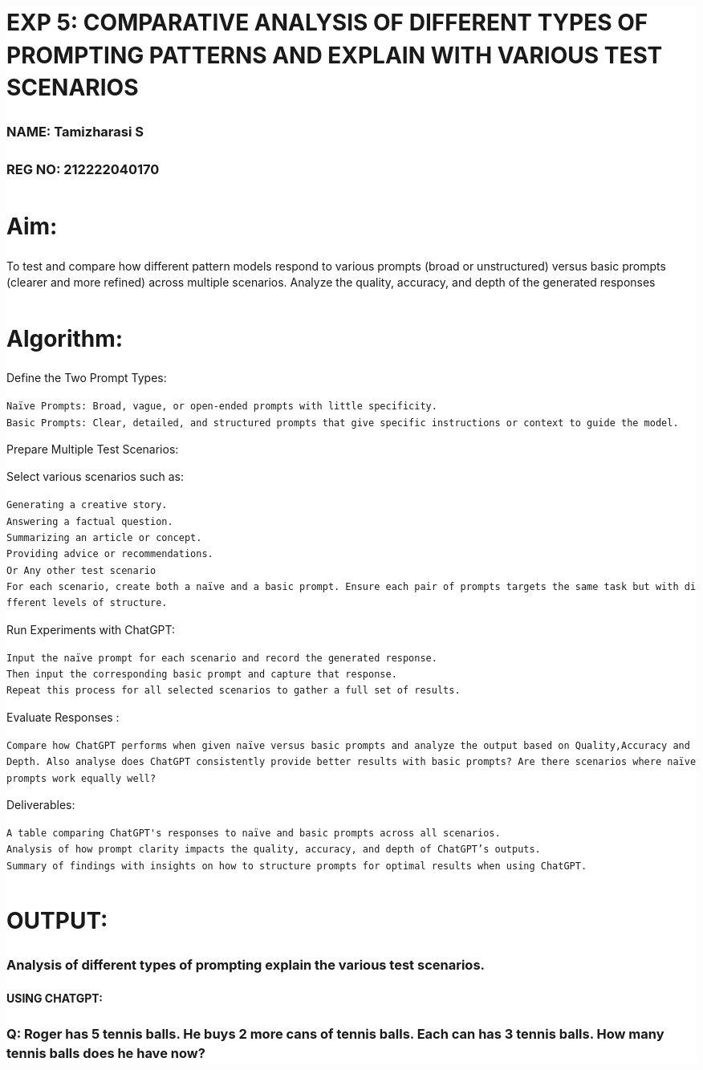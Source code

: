 # EXP 5: COMPARATIVE ANALYSIS OF DIFFERENT TYPES OF PROMPTING PATTERNS AND EXPLAIN WITH VARIOUS TEST SCENARIOS
### NAME: Tamizharasi S
### REG NO: 212222040170
# Aim: 
To test and compare how different pattern models respond to various prompts (broad or unstructured) versus basic prompts (clearer and more refined) across multiple scenarios.  Analyze the quality, accuracy, and depth of the generated responses 

# Algorithm:

Define the Two Prompt Types:

	Naïve Prompts: Broad, vague, or open-ended prompts with little specificity.
	Basic Prompts: Clear, detailed, and structured prompts that give specific instructions or context to guide the model.

Prepare Multiple Test Scenarios:

Select various scenarios such as:

	Generating a creative story.
	Answering a factual question.
	Summarizing an article or concept.
	Providing advice or recommendations.
	Or Any other test scenario
	For each scenario, create both a naïve and a basic prompt. Ensure each pair of prompts targets the same task but with different levels of structure.
 
Run Experiments with ChatGPT:

	Input the naïve prompt for each scenario and record the generated response.
	Then input the corresponding basic prompt and capture that response.
	Repeat this process for all selected scenarios to gather a full set of results.
Evaluate Responses : 

	Compare how ChatGPT performs when given naïve versus basic prompts and analyze the output based on Quality,Accuracy and Depth. Also analyse does ChatGPT consistently provide better results with basic prompts? Are there scenarios where naïve prompts work equally well?
Deliverables:

	A table comparing ChatGPT's responses to naïve and basic prompts across all scenarios.
	Analysis of how prompt clarity impacts the quality, accuracy, and depth of ChatGPT’s outputs.
	Summary of findings with insights on how to structure prompts for optimal results when using ChatGPT.


# OUTPUT:
### Analysis of different types of prompting explain the various test scenarios.
#### USING CHATGPT:
### Q: Roger has 5 tennis balls. He buys 2 more cans of tennis balls. Each can has 3 tennis balls. How many tennis balls does he have now?
